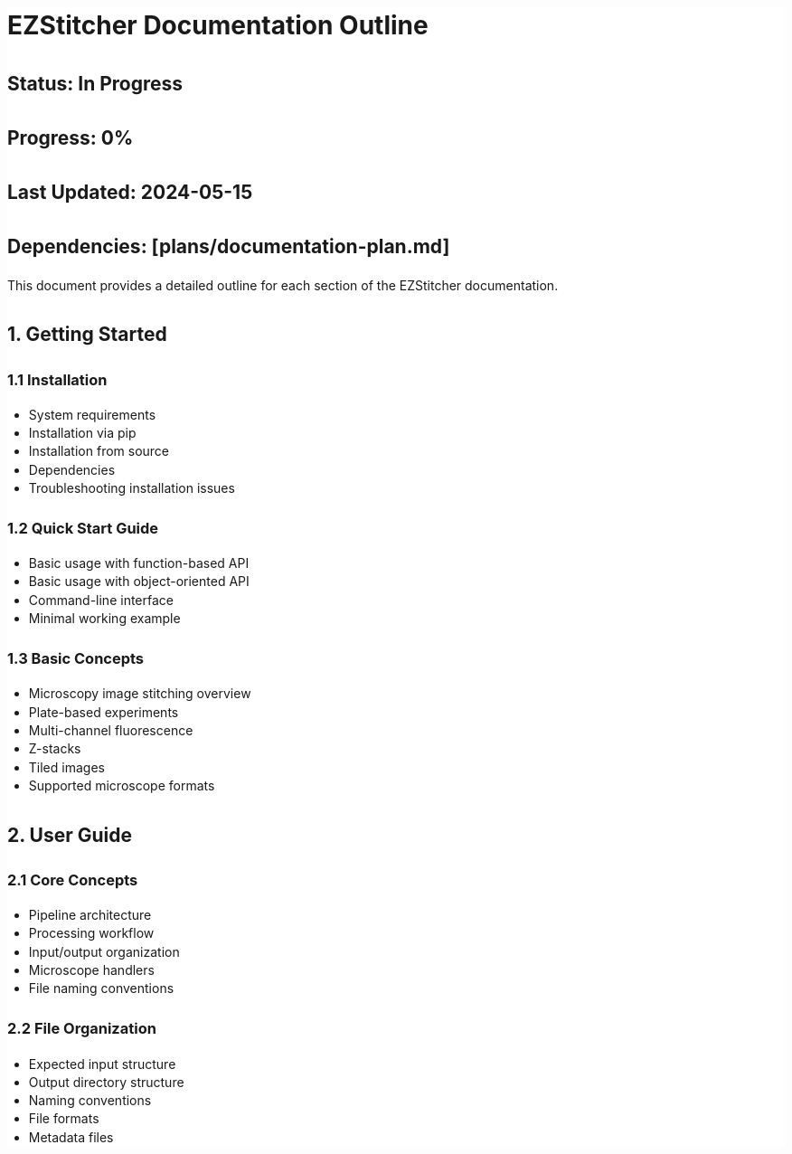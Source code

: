 # EZStitcher Documentation Outline

## Status: In Progress
## Progress: 0%
## Last Updated: 2024-05-15
## Dependencies: [plans/documentation-plan.md]

This document provides a detailed outline for each section of the EZStitcher documentation.

## 1. Getting Started

### 1.1 Installation
- System requirements
- Installation via pip
- Installation from source
- Dependencies
- Troubleshooting installation issues

### 1.2 Quick Start Guide
- Basic usage with function-based API
- Basic usage with object-oriented API
- Command-line interface
- Minimal working example

### 1.3 Basic Concepts
- Microscopy image stitching overview
- Plate-based experiments
- Multi-channel fluorescence
- Z-stacks
- Tiled images
- Supported microscope formats

## 2. User Guide

### 2.1 Core Concepts
- Pipeline architecture
- Processing workflow
- Input/output organization
- Microscope handlers
- File naming conventions

### 2.2 File Organization
- Expected input structure
- Output directory structure
- Naming conventions
- File formats
- Metadata files
